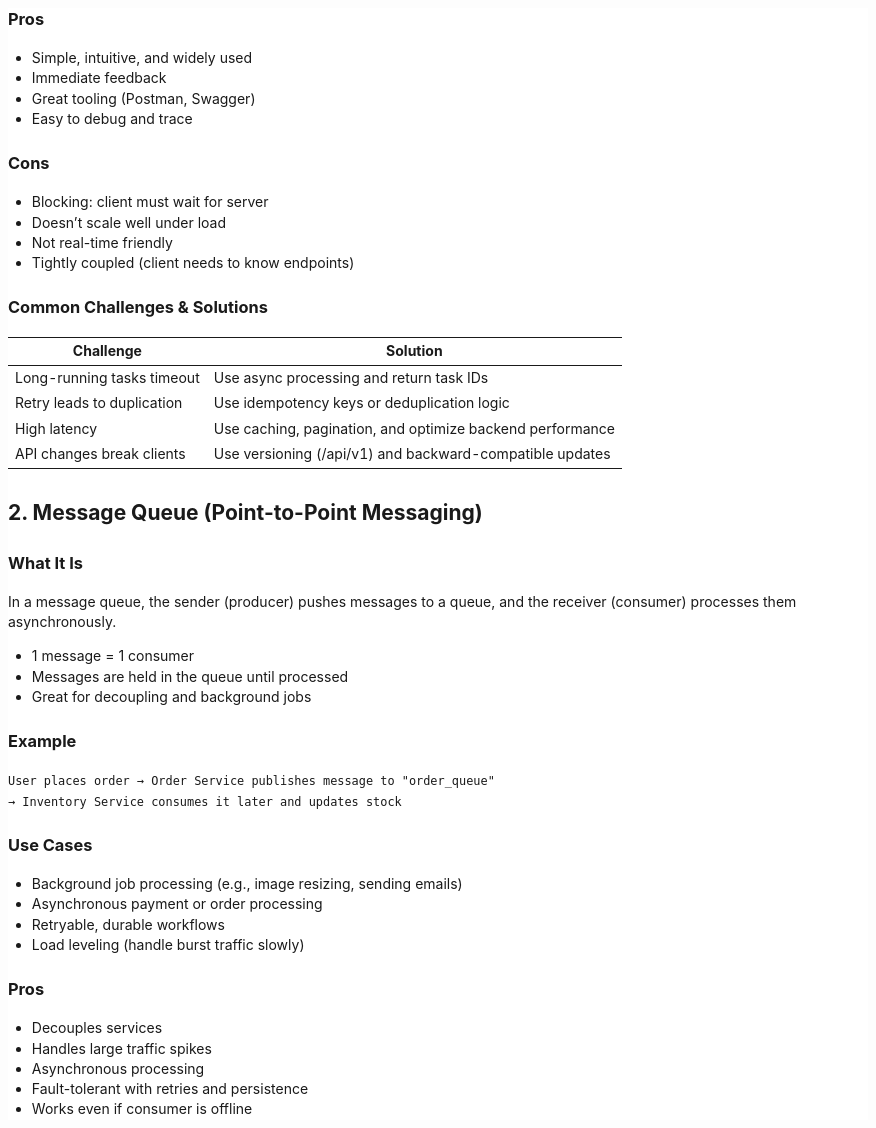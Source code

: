 ### Pros
- Simple, intuitive, and widely used
- Immediate feedback
- Great tooling (Postman, Swagger)
- Easy to debug and trace

### Cons
- Blocking: client must wait for server
- Doesn’t scale well under load
- Not real-time friendly
- Tightly coupled (client needs to know endpoints)

### Common Challenges & Solutions
| Challenge | Solution |
|-----------|---------|
| Long-running tasks timeout | Use async processing and return task IDs |
| Retry leads to duplication | Use idempotency keys or deduplication logic |
| High latency | Use caching, pagination, and optimize backend performance |
| API changes break clients | Use versioning (/api/v1) and backward-compatible updates |

## 2. Message Queue (Point-to-Point Messaging)
### What It Is
In a message queue, the sender (producer) pushes messages to a queue, and the receiver (consumer) processes them asynchronously.
- 1 message = 1 consumer
- Messages are held in the queue until processed
- Great for decoupling and background jobs

### Example
```
User places order → Order Service publishes message to "order_queue"
→ Inventory Service consumes it later and updates stock
```

### Use Cases
- Background job processing (e.g., image resizing, sending emails)
- Asynchronous payment or order processing
- Retryable, durable workflows
- Load leveling (handle burst traffic slowly)

### Pros
- Decouples services
- Handles large traffic spikes
- Asynchronous processing
- Fault-tolerant with retries and persistence
- Works even if consumer is offline
